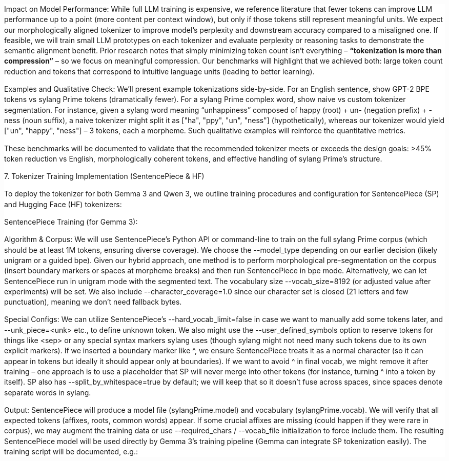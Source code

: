 Impact on Model Performance: While full LLM training is expensive, we reference literature that fewer tokens can improve LLM performance up to a point (more content per context window), but only if those tokens still represent meaningful units. We expect our morphologically aligned tokenizer to improve model’s perplexity and downstream accuracy compared to a misaligned one. If feasible, we will train small LLM prototypes on each tokenizer and evaluate perplexity or reasoning tasks to demonstrate the semantic alignment benefit. Prior research notes that simply minimizing token count isn’t everything – **“tokenization is more than compression”** – so we focus on meaningful compression. Our benchmarks will highlight that we achieved both: large token count reduction and tokens that correspond to intuitive language units (leading to better learning).

Examples and Qualitative Check: We’ll present example tokenizations side-by-side. For an English sentence, show GPT-2 BPE tokens vs sylang Prime tokens (dramatically fewer). For a sylang Prime complex word, show naive vs custom tokenizer segmentation. For instance, given a sylang word meaning “unhappiness” composed of happy (root) \+ un- (negation prefix) \+ -ness (noun suffix), a naive tokenizer might split it as \["ha", "ppy", "un", "ness"\] (hypothetically), whereas our tokenizer would yield \["un", "happy", "ness"\] – 3 tokens, each a morpheme. Such qualitative examples will reinforce the quantitative metrics.

These benchmarks will be documented to validate that the recommended tokenizer meets or exceeds the design goals: \>45% token reduction vs English, morphologically coherent tokens, and effective handling of sylang Prime’s structure.

7\. Tokenizer Training Implementation (SentencePiece & HF)

To deploy the tokenizer for both Gemma 3 and Qwen 3, we outline training procedures and configuration for SentencePiece (SP) and Hugging Face (HF) tokenizers:

SentencePiece Training (for Gemma 3):

Algorithm & Corpus: We will use SentencePiece’s Python API or command-line to train on the full sylang Prime corpus (which should be at least 1M tokens, ensuring diverse coverage). We choose the --model\_type depending on our earlier decision (likely unigram or a guided bpe). Given our hybrid approach, one method is to perform morphological pre-segmentation on the corpus (insert boundary markers or spaces at morpheme breaks) and then run SentencePiece in bpe mode. Alternatively, we can let SentencePiece run in unigram mode with the segmented text. The vocabulary size --vocab\_size=8192 (or adjusted value after experiments) will be set. We also include --character\_coverage=1.0 since our character set is closed (21 letters and few punctuation), meaning we don’t need fallback bytes.

Special Configs: We can utilize SentencePiece’s --hard\_vocab\_limit=false in case we want to manually add some tokens later, and --unk\_piece=\<unk\> etc., to define unknown token. We also might use the --user\_defined\_symbols option to reserve tokens for things like \<sep\> or any special syntax markers sylang uses (though sylang might not need many such tokens due to its own explicit markers). If we inserted a boundary marker like ^, we ensure SentencePiece treats it as a normal character (so it can appear in tokens but ideally it should appear only at boundaries). If we want to avoid ^ in final vocab, we might remove it after training – one approach is to use a placeholder that SP will never merge into other tokens (for instance, turning ^ into a token by itself). SP also has --split\_by\_whitespace=true by default; we will keep that so it doesn’t fuse across spaces, since spaces denote separate words in sylang.

Output: SentencePiece will produce a model file (sylangPrime.model) and vocabulary (sylangPrime.vocab). We will verify that all expected tokens (affixes, roots, common words) appear. If some crucial affixes are missing (could happen if they were rare in corpus), we may augment the training data or use --required\_chars / --vocab\_file initialization to force include them. The resulting SentencePiece model will be used directly by Gemma 3’s training pipeline (Gemma can integrate SP tokenization easily). The training script will be documented, e.g.:
